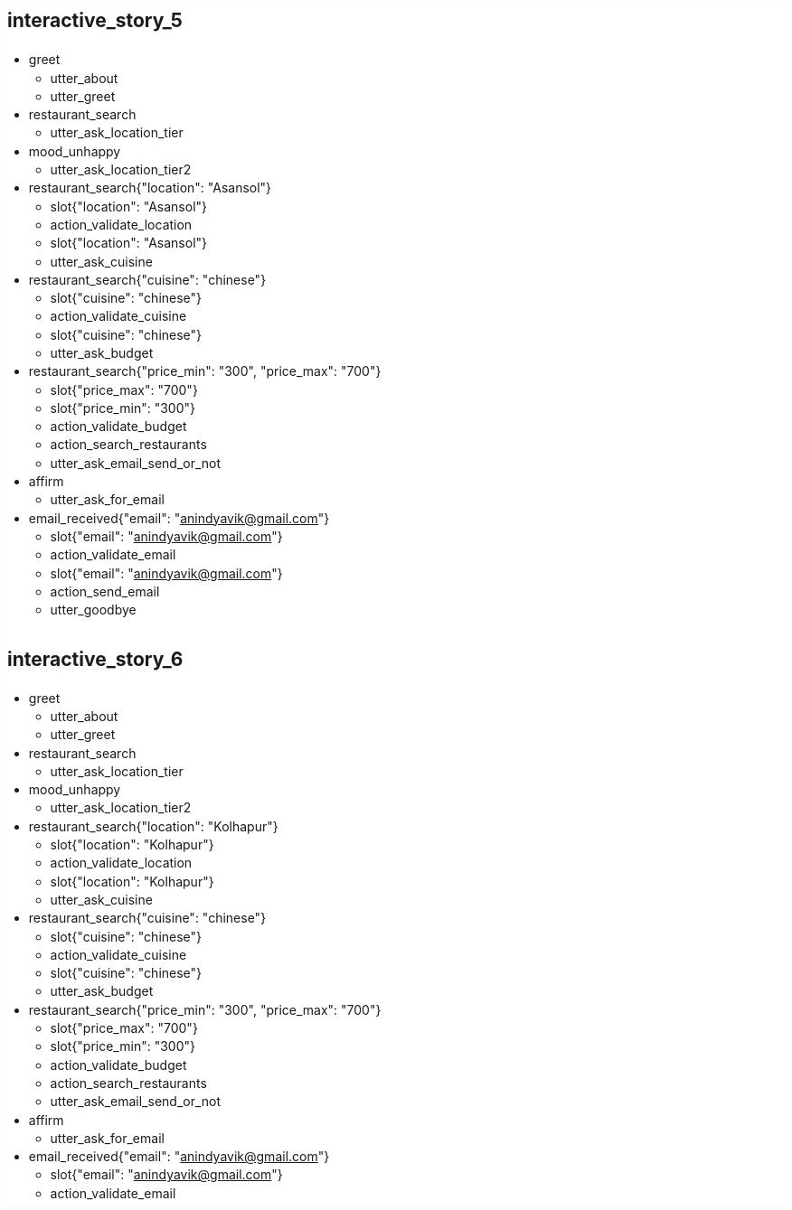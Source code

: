 ## interactive_story_5
* greet
    - utter_about
    - utter_greet
* restaurant_search
    - utter_ask_location_tier
* mood_unhappy
    - utter_ask_location_tier2
* restaurant_search{"location": "Asansol"}
    - slot{"location": "Asansol"}
    - action_validate_location
    - slot{"location": "Asansol"}
    - utter_ask_cuisine
* restaurant_search{"cuisine": "chinese"}
    - slot{"cuisine": "chinese"}
    - action_validate_cuisine
    - slot{"cuisine": "chinese"}
    - utter_ask_budget
* restaurant_search{"price_min": "300", "price_max": "700"}
    - slot{"price_max": "700"}
    - slot{"price_min": "300"}
    - action_validate_budget
    - action_search_restaurants
    - utter_ask_email_send_or_not
* affirm
    - utter_ask_for_email
* email_received{"email": "anindyavik@gmail.com"}
    - slot{"email": "anindyavik@gmail.com"}
    - action_validate_email
    - slot{"email": "anindyavik@gmail.com"}
    - action_send_email
    - utter_goodbye
	
## interactive_story_6
* greet
    - utter_about
    - utter_greet
* restaurant_search
    - utter_ask_location_tier
* mood_unhappy
    - utter_ask_location_tier2
* restaurant_search{"location": "Kolhapur"}
    - slot{"location": "Kolhapur"}
    - action_validate_location
    - slot{"location": "Kolhapur"}
    - utter_ask_cuisine
* restaurant_search{"cuisine": "chinese"}
    - slot{"cuisine": "chinese"}
    - action_validate_cuisine
    - slot{"cuisine": "chinese"}
    - utter_ask_budget
* restaurant_search{"price_min": "300", "price_max": "700"}
    - slot{"price_max": "700"}
    - slot{"price_min": "300"}
    - action_validate_budget
    - action_search_restaurants
    - utter_ask_email_send_or_not
* affirm
    - utter_ask_for_email
* email_received{"email": "anindyavik@gmail.com"}
    - slot{"email": "anindyavik@gmail.com"}
    - action_validate_email